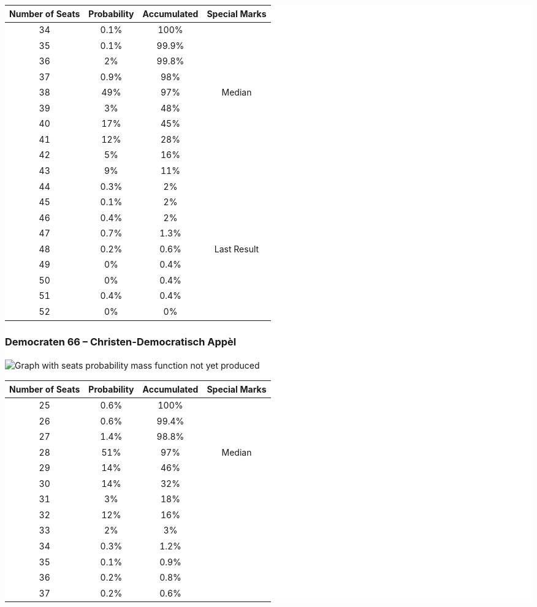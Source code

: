 | Number of Seats | Probability | Accumulated | Special Marks |
|:---------------:|:-----------:|:-----------:|:-------------:|
| 34 | 0.1% | 100% |  |
| 35 | 0.1% | 99.9% |  |
| 36 | 2% | 99.8% |  |
| 37 | 0.9% | 98% |  |
| 38 | 49% | 97% | Median |
| 39 | 3% | 48% |  |
| 40 | 17% | 45% |  |
| 41 | 12% | 28% |  |
| 42 | 5% | 16% |  |
| 43 | 9% | 11% |  |
| 44 | 0.3% | 2% |  |
| 45 | 0.1% | 2% |  |
| 46 | 0.4% | 2% |  |
| 47 | 0.7% | 1.3% |  |
| 48 | 0.2% | 0.6% | Last Result |
| 49 | 0% | 0.4% |  |
| 50 | 0% | 0.4% |  |
| 51 | 0.4% | 0.4% |  |
| 52 | 0% | 0% |  |

### Democraten 66 – Christen-Democratisch Appèl

![Graph with seats probability mass function not yet produced](2022-02-28-Ipsos-coalitions-seats-pmf-d66–cda.png "Seats Probability Mass Function")

| Number of Seats | Probability | Accumulated | Special Marks |
|:---------------:|:-----------:|:-----------:|:-------------:|
| 25 | 0.6% | 100% |  |
| 26 | 0.6% | 99.4% |  |
| 27 | 1.4% | 98.8% |  |
| 28 | 51% | 97% | Median |
| 29 | 14% | 46% |  |
| 30 | 14% | 32% |  |
| 31 | 3% | 18% |  |
| 32 | 12% | 16% |  |
| 33 | 2% | 3% |  |
| 34 | 0.3% | 1.2% |  |
| 35 | 0.1% | 0.9% |  |
| 36 | 0.2% | 0.8% |  |
| 37 | 0.2% | 0.6% |  |